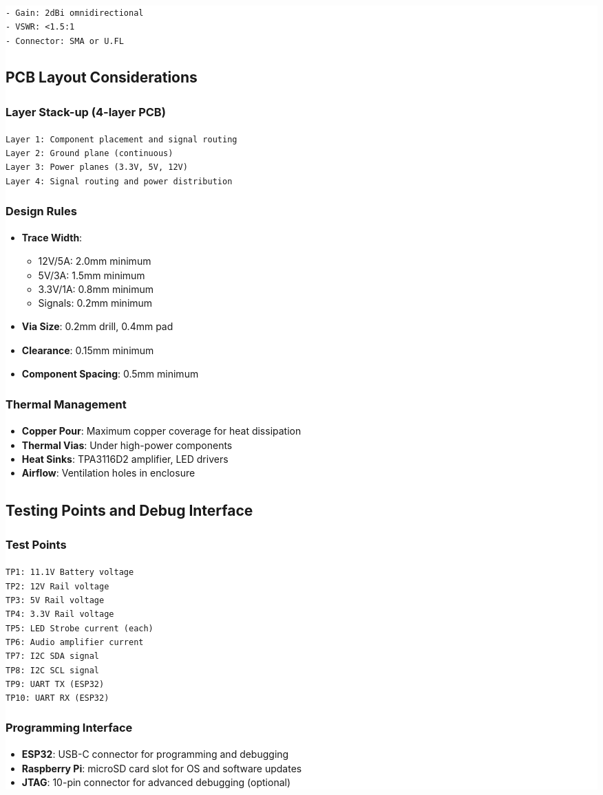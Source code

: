 ```
- Gain: 2dBi omnidirectional
- VSWR: <1.5:1
- Connector: SMA or U.FL
```

## PCB Layout Considerations

### Layer Stack-up (4-layer PCB)
```
Layer 1: Component placement and signal routing
Layer 2: Ground plane (continuous)
Layer 3: Power planes (3.3V, 5V, 12V)
Layer 4: Signal routing and power distribution
```

### Design Rules
- **Trace Width**: 
  - 12V/5A: 2.0mm minimum
  - 5V/3A: 1.5mm minimum
  - 3.3V/1A: 0.8mm minimum
  - Signals: 0.2mm minimum

- **Via Size**: 0.2mm drill, 0.4mm pad
- **Clearance**: 0.15mm minimum
- **Component Spacing**: 0.5mm minimum

### Thermal Management
- **Copper Pour**: Maximum copper coverage for heat dissipation
- **Thermal Vias**: Under high-power components
- **Heat Sinks**: TPA3116D2 amplifier, LED drivers
- **Airflow**: Ventilation holes in enclosure

## Testing Points and Debug Interface

### Test Points
```
TP1: 11.1V Battery voltage
TP2: 12V Rail voltage
TP3: 5V Rail voltage  
TP4: 3.3V Rail voltage
TP5: LED Strobe current (each)
TP6: Audio amplifier current
TP7: I2C SDA signal
TP8: I2C SCL signal
TP9: UART TX (ESP32)
TP10: UART RX (ESP32)
```

### Programming Interface
- **ESP32**: USB-C connector for programming and debugging
- **Raspberry Pi**: microSD card slot for OS and software updates
- **JTAG**: 10-pin connector for advanced debugging (optional)
